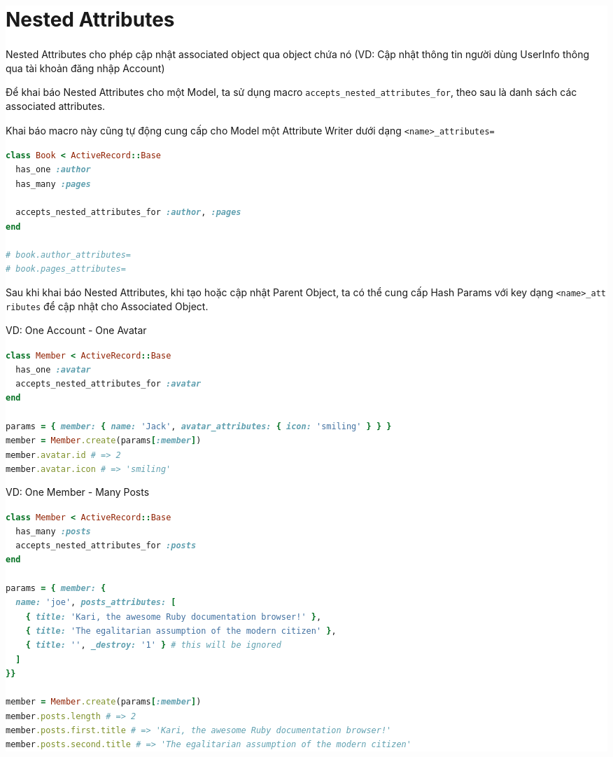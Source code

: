 # Nested Attributes

Nested Attributes cho phép cập nhật associated object qua object chứa nó (VD: Cập nhật thông tin người dùng UserInfo thông qua tài khoản đăng nhập Account)

Để khai báo Nested Attributes cho một Model, ta sử dụng macro `accepts_nested_attributes_for`, theo sau là danh sách các associated attributes.

Khai báo macro này cũng tự động cung cấp cho Model một Attribute Writer dưới dạng `<name>_attributes=`

```ruby
class Book < ActiveRecord::Base
  has_one :author
  has_many :pages

  accepts_nested_attributes_for :author, :pages
end

# book.author_attributes=
# book.pages_attributes=
```

Sau khi khai báo Nested Attributes, khi tạo hoặc cập nhật Parent Object, ta có thể cung cấp Hash Params với key dạng `<name>_attributes` để cập nhật cho Associated Object.

VD: One Account - One Avatar

```ruby
class Member < ActiveRecord::Base
  has_one :avatar
  accepts_nested_attributes_for :avatar
end

params = { member: { name: 'Jack', avatar_attributes: { icon: 'smiling' } } }
member = Member.create(params[:member])
member.avatar.id # => 2
member.avatar.icon # => 'smiling'
```

VD: One Member - Many Posts
```ruby
class Member < ActiveRecord::Base
  has_many :posts
  accepts_nested_attributes_for :posts
end

params = { member: {
  name: 'joe', posts_attributes: [
    { title: 'Kari, the awesome Ruby documentation browser!' },
    { title: 'The egalitarian assumption of the modern citizen' },
    { title: '', _destroy: '1' } # this will be ignored
  ]
}}

member = Member.create(params[:member])
member.posts.length # => 2
member.posts.first.title # => 'Kari, the awesome Ruby documentation browser!'
member.posts.second.title # => 'The egalitarian assumption of the modern citizen'
```

